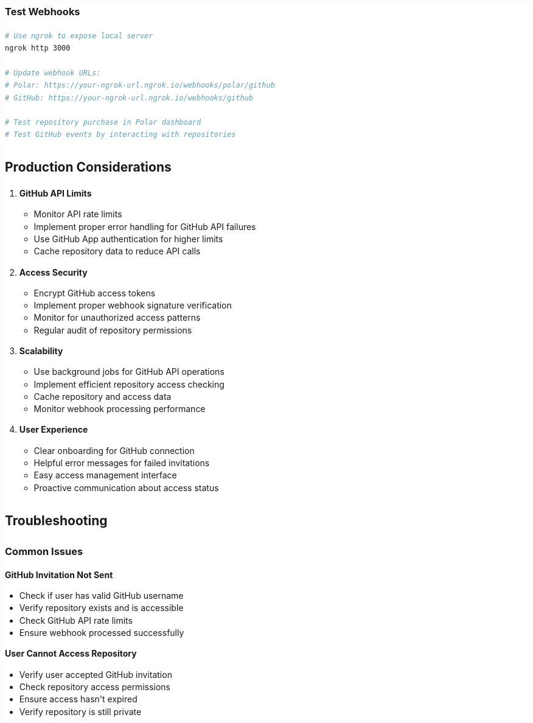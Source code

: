 ### Test Webhooks
```bash
# Use ngrok to expose local server
ngrok http 3000

# Update webhook URLs:
# Polar: https://your-ngrok-url.ngrok.io/webhooks/polar/github
# GitHub: https://your-ngrok-url.ngrok.io/webhooks/github

# Test repository purchase in Polar dashboard
# Test GitHub events by interacting with repositories
```

## Production Considerations

1. **GitHub API Limits**
   - Monitor API rate limits
   - Implement proper error handling for GitHub API failures
   - Use GitHub App authentication for higher limits
   - Cache repository data to reduce API calls

2. **Access Security**
   - Encrypt GitHub access tokens
   - Implement proper webhook signature verification
   - Monitor for unauthorized access patterns
   - Regular audit of repository permissions

3. **Scalability**
   - Use background jobs for GitHub API operations
   - Implement efficient repository access checking
   - Cache repository and access data
   - Monitor webhook processing performance

4. **User Experience**
   - Clear onboarding for GitHub connection
   - Helpful error messages for failed invitations
   - Easy access management interface
   - Proactive communication about access status

## Troubleshooting

### Common Issues

**GitHub Invitation Not Sent**
- Check if user has valid GitHub username
- Verify repository exists and is accessible
- Check GitHub API rate limits
- Ensure webhook processed successfully

**User Cannot Access Repository**
- Verify user accepted GitHub invitation
- Check repository access permissions
- Ensure access hasn't expired
- Verify repository is still private
